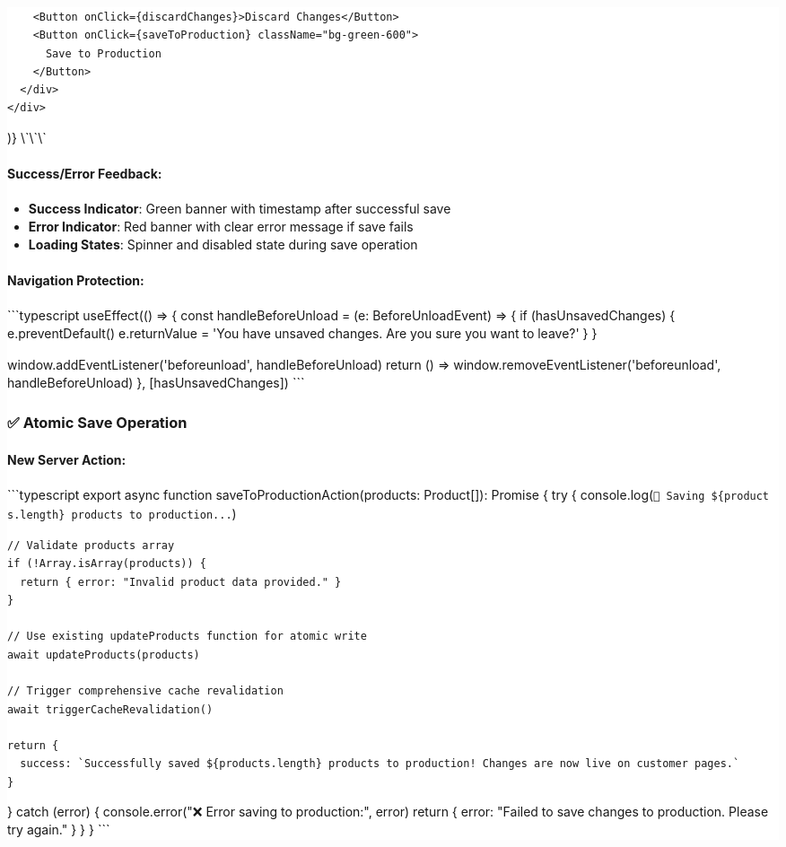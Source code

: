         <Button onClick={discardChanges}>Discard Changes</Button>
        <Button onClick={saveToProduction} className="bg-green-600">
          Save to Production
        </Button>
      </div>
    </div>
  </div>
)}
\`\`\`

#### **Success/Error Feedback**:
- **Success Indicator**: Green banner with timestamp after successful save
- **Error Indicator**: Red banner with clear error message if save fails  
- **Loading States**: Spinner and disabled state during save operation

#### **Navigation Protection**:
\`\`\`typescript
useEffect(() => {
  const handleBeforeUnload = (e: BeforeUnloadEvent) => {
    if (hasUnsavedChanges) {
      e.preventDefault()
      e.returnValue = 'You have unsaved changes. Are you sure you want to leave?'
    }
  }
  
  window.addEventListener('beforeunload', handleBeforeUnload)
  return () => window.removeEventListener('beforeunload', handleBeforeUnload)
}, [hasUnsavedChanges])
\`\`\`

### ✅ **Atomic Save Operation**

#### **New Server Action**:
\`\`\`typescript
export async function saveToProductionAction(products: Product[]): Promise<FormState> {
  try {
    console.log(`🚀 Saving ${products.length} products to production...`)
    
    // Validate products array
    if (!Array.isArray(products)) {
      return { error: "Invalid product data provided." }
    }
    
    // Use existing updateProducts function for atomic write
    await updateProducts(products)
    
    // Trigger comprehensive cache revalidation
    await triggerCacheRevalidation()
    
    return { 
      success: `Successfully saved ${products.length} products to production! Changes are now live on customer pages.` 
    }
  } catch (error) {
    console.error("❌ Error saving to production:", error)
    return { 
      error: "Failed to save changes to production. Please try again." 
    }
  }
}
\`\`\`

